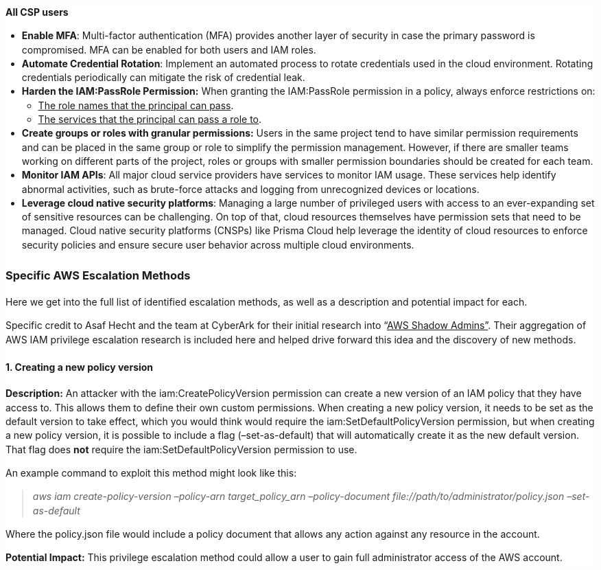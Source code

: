 **All CSP users**

* **Enable MFA**: Multi-factor authentication (MFA) provides another layer of security in case the primary password is compromised. MFA can be enabled for both users and IAM roles.
* **Automate Credential Rotation**: Implement an automated process to rotate credentials used in the cloud environment. Rotating credentials periodically can mitigate the risk of credential leak.
* **Harden the IAM:PassRole Permission:** When granting the IAM:PassRole permission in a policy, always enforce restrictions on:
  * [The role names that the principal can pass](https://docs.aws.amazon.com/IAM/latest/UserGuide/id\_roles\_use\_passrole.html).
  * [The services that the principal can pass a role to](https://docs.aws.amazon.com/IAM/latest/UserGuide/reference\_policies\_examples\_iam-passrole-service.html).
* **Create groups or roles with granular permissions:** Users in the same project tend to have similar permission requirements and can be placed in the same group or role to simplify the permission management. However, if there are smaller teams working on different parts of the project, roles or groups with smaller permission boundaries should be created for each team.
* **Monitor IAM APIs**: All major cloud service providers have services to monitor IAM usage. These services help identify abnormal activities, such as brute-force attacks and logging from unrecognized devices or locations.
* **Leverage cloud native security platforms**: Managing a large number of privileged users with access to an ever-expanding set of sensitive resources can be challenging. On top of that, cloud resources themselves have permission sets that need to be managed. Cloud native security platforms (CNSPs) like Prisma Cloud help leverage the identity of cloud resources to enforce security policies and ensure secure user behavior across multiple cloud environments.

### Specific AWS Escalation Methods

Here we get into the full list of identified escalation methods, as well as a description and potential impact for each.

Specific credit to Asaf Hecht and the team at CyberArk for their initial research into “[AWS Shadow Admins”](https://www.cyberark.com/threat-research-blog/cloud-shadow-admin-threat-10-permissions-protect/). Their aggregation of AWS IAM privilege escalation research is included here and helped drive forward this idea and the discovery of new methods.

#### 1. Creating a new policy version

**Description:** An attacker with the iam:CreatePolicyVersion permission can create a new version of an IAM policy that they have access to. This allows them to define their own custom permissions. When creating a new policy version, it needs to be set as the default version to take effect, which you would think would require the iam:SetDefaultPolicyVersion permission, but when creating a new policy version, it is possible to include a flag (–set-as-default) that will automatically create it as the new default version. That flag does **not** require the iam:SetDefaultPolicyVersion permission to use.

An example command to exploit this method might look like this:

> _aws iam create-policy-version –policy-arn target\_policy\_arn –policy-document file://path/to/administrator/policy.json –set-as-default_

Where the policy.json file would include a policy document that allows any action against any resource in the account.

**Potential Impact:** This privilege escalation method could allow a user to gain full administrator access of the AWS account.
